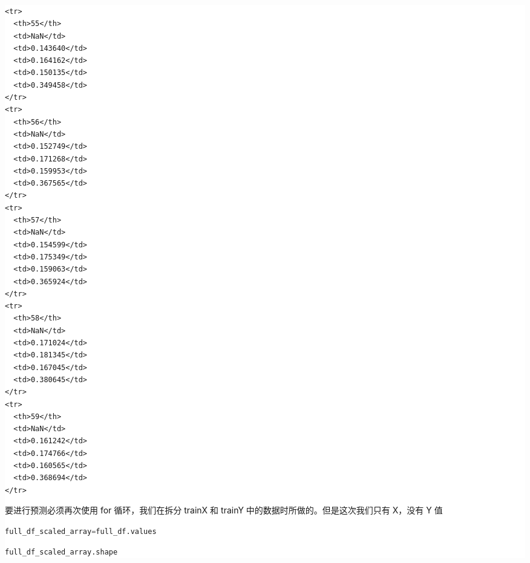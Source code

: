     <tr>
      <th>55</th>
      <td>NaN</td>
      <td>0.143640</td>
      <td>0.164162</td>
      <td>0.150135</td>
      <td>0.349458</td>
    </tr>
    <tr>
      <th>56</th>
      <td>NaN</td>
      <td>0.152749</td>
      <td>0.171268</td>
      <td>0.159953</td>
      <td>0.367565</td>
    </tr>
    <tr>
      <th>57</th>
      <td>NaN</td>
      <td>0.154599</td>
      <td>0.175349</td>
      <td>0.159063</td>
      <td>0.365924</td>
    </tr>
    <tr>
      <th>58</th>
      <td>NaN</td>
      <td>0.171024</td>
      <td>0.181345</td>
      <td>0.167045</td>
      <td>0.380645</td>
    </tr>
    <tr>
      <th>59</th>
      <td>NaN</td>
      <td>0.161242</td>
      <td>0.174766</td>
      <td>0.160565</td>
      <td>0.368694</td>
    </tr>
  </tbody>
</table>
</div>



要进行预测必须再次使用 for 循环，我们在拆分 trainX 和 trainY 中的数据时所做的。但是这次我们只有 X，没有 Y 值


```python
full_df_scaled_array=full_df.values
```


```python
full_df_scaled_array.shape
```
